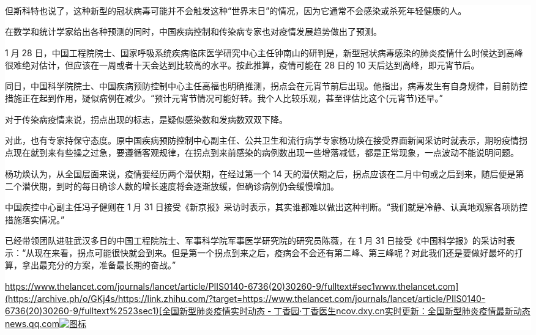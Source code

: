 但斯科特也说了，这种新型的冠状病毒可能并不会触发这种“世界末日”的情况，因为它通常不会感染或杀死年轻健康的人。

在数学和统计学家给出各种预测的同时，中国疾病控制和传染病专家也对疫情发展趋势做出了预测。

1 月 28 日，中国工程院院士、国家呼吸系统疾病临床医学研究中心主任钟南山的研判是，新型冠状病毒感染的肺炎疫情什么时候达到高峰很难绝对估计，但应该在一周或者十天会达到比较高的水平。按此推算，疫情可能在 28 日的 10 天后达到高峰，即元宵节后。

同日，中国科学院院士、中国疾病预防控制中心主任高福也明确推测，拐点会在元宵节前后出现。他指出，病毒发生有自身规律，目前防控措施正在起到作用，疑似病例在减少。“预计元宵节情况可能好转。我个人比较乐观，甚至评估比这个(元宵节)还早。”

对于传染病疫情来说，拐点出现的标志，是疑似感染数和发病数双双下降。

对此，也有专家持保守态度。原中国疾病预防控制中心副主任、公共卫生和流行病学专家杨功焕在接受界面新闻采访时就表示，期盼疫情拐点现在就到来有些操之过急，要遵循客观规律，在拐点到来前感染的病例数出现一些增落减低，都是正常现象，一点波动不能说明问题。

杨功焕认为，从全国层面来说，疫情要经历两个潜伏期，在经过第一个 14 天的潜伏期之后，拐点应该在二月中旬或之后到来，随后便是第二个潜伏期，到时的每日确诊人数的增长速度将会逐渐放缓，但确诊病例仍会缓慢增加。

中国疾控中心副主任冯子健则在 1 月 31 日接受《新京报》采访时表示，其实谁都难以做出这种判断。“我们就是冷静、认真地观察各项防控措施落实情况。”

已经带领团队进驻武汉多日的中国工程院院士、军事科学院军事医学研究院的研究员陈薇，在 1 月 31 日接受《中国科学报》的采访时表示：“从现在来看，拐点可能很快就会到来。但是第一个拐点到来之后，疫病会不会还有第二峰、第三峰呢？对此我们还是要做好最坏的打算，拿出最充分的方案，准备最长期的奋战。”

[https://www.thelancet.com/journals/lancet/article/PIIS0140-6736(20)30260-9/fulltext#sec1​www.thelancet.com](https://archive.ph/o/GKj4s/https://link.zhihu.com/?target=https://www.thelancet.com/journals/lancet/article/PIIS0140-6736(20)30260-9/fulltext%2523sec1)[全国新型肺炎疫情实时动态 - 丁香园·丁香医生​ncov.dxy.cn](https://archive.ph/o/GKj4s/https://link.zhihu.com/?target=https://ncov.dxy.cn/ncovh5/view/pneumonia)[实时更新：全国新型肺炎疫情最新动态​news.qq.com![图标](/images/post/6cb32693360ee35a2f14c605a3e90284.jpg)](https://archive.ph/o/GKj4s/https://link.zhihu.com/?target=https://news.qq.com/zt2020/page/feiyan.htm)

